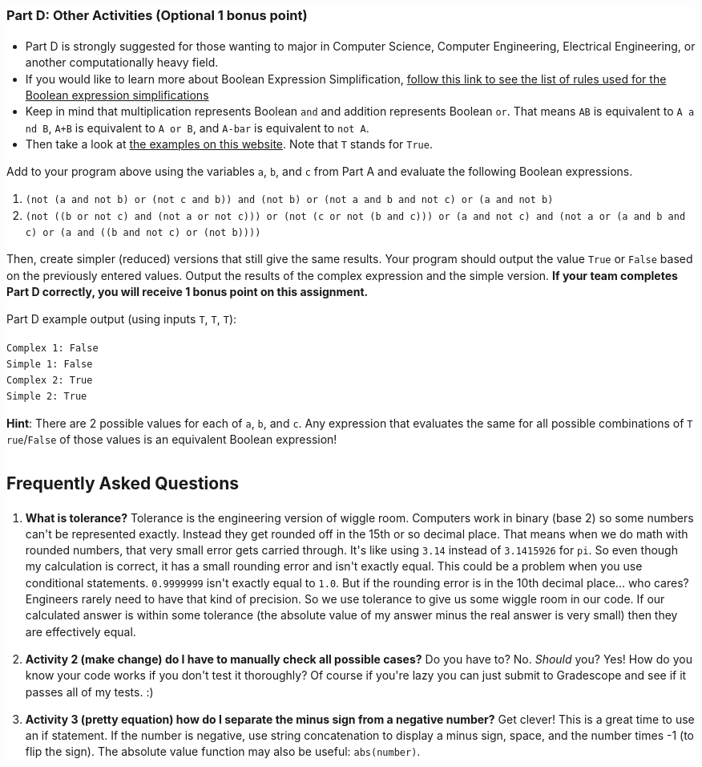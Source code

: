 ### Part D: Other Activities (Optional 1 bonus point)
- Part D is strongly suggested for those wanting to major in Computer Science, Computer Engineering, Electrical Engineering, or another computationally heavy field.
- If you would like to learn more about Boolean Expression Simplification, [follow this link to see the list of rules used for the Boolean expression simplifications](http://sandbox.mc.edu/~bennet/cs110/boolalg/rules.html)
- Keep in mind that multiplication represents Boolean `and` and addition represents Boolean `or`. That means `AB` is equivalent to `A and B`, `A+B` is equivalent to `A or B`, and `A-bar` is equivalent to `not A`.
- Then take a look at [the examples on this website](http://sandbox.mc.edu/~bennet/cs110/boolalg/simple.html). Note that `T` stands for `True`.

Add to your program above using the variables `a`, `b`, and `c` from Part A and evaluate the following Boolean expressions.  
1. `(not (a and not b) or (not c and b)) and (not b) or (not a and b and not c) or (a and not b)`
2. `(not ((b or not c) and (not a or not c))) or (not (c or not (b and c))) or (a and not c) and (not a or (a and b and c) or (a and ((b and not c) or (not b))))`

Then, create simpler (reduced) versions that still give the same results. Your program should output the value `True` or `False` based on the previously entered values. Output the results of the complex expression and the simple version. **If your team completes Part D correctly, you will receive 1 bonus point on this assignment.**

Part D example output (using inputs `T`, `T`, `T`):
```
Complex 1: False
Simple 1: False
Complex 2: True
Simple 2: True
```

**Hint**: There are 2 possible values for each of `a`, `b`, and `c`. Any expression that evaluates the same for all possible combinations of `True`/`False` of those values is an equivalent Boolean expression! 


## Frequently Asked Questions
1. **What is tolerance?** Tolerance is the engineering version of wiggle room. Computers work in binary (base 2) so some numbers can't be represented exactly. Instead they get rounded off in the 15th or so decimal place. That means when we do math with rounded numbers, that very small error gets carried through. It's like using `3.14` instead of `3.1415926` for `pi`. So even though my calculation is correct, it has a small rounding error and isn't exactly equal. This could be a problem when you use conditional statements. `0.9999999` isn't exactly equal to `1.0`. But if the rounding error is in the 10th decimal place... who cares? Engineers rarely need to have that kind of precision. So we use tolerance to give us some wiggle room in our code. If our calculated answer is within some tolerance (the absolute value of my answer minus the real answer is very small) then they are effectively equal.

2. **Activity 2 (make change) do I have to manually check all possible cases?** Do you have to? No. *Should* you? Yes! How do you know your code works if you don't test it thoroughly? Of course if you're lazy you can just submit to Gradescope and see if it passes all of my tests. :)

3. **Activity 3 (pretty equation) how do I separate the minus sign from a negative number?** Get clever! This is a great time to use an if statement. If the number is negative, use string concatenation to display a minus sign, space, and the number times -1 (to flip the sign). The absolute value function may also be useful: `abs(number)`.
